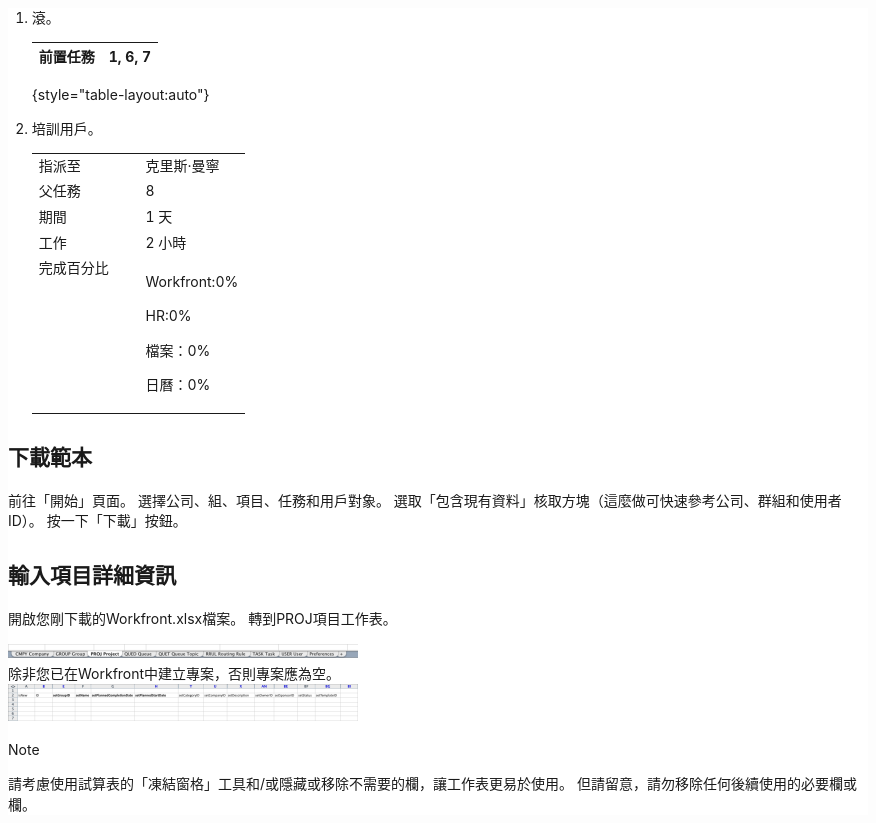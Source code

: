 1. 滾。

   | 前置任務 | 1, 6, 7 |
   |---|---|

   {style=&quot;table-layout:auto&quot;}

1. 培訓用戶。

   <table style="table-layout:auto"> 
    <col width="50%"> 
    <col width="50%"> 
    <tbody> 
     <tr> 
      <td role="rowheader">指派至</td> 
      <td>克里斯·曼寧</td> 
     </tr> 
     <tr> 
      <td role="rowheader">父任務</td> 
      <td>8</td> 
     </tr> 
     <tr> 
      <td role="rowheader">期間</td> 
      <td>1 天</td> 
     </tr> 
     <tr> 
      <td role="rowheader">工作</td> 
      <td>2 小時</td> 
     </tr> 
     <tr> 
      <td role="rowheader">完成百分比</td> 
      <td> <p>Workfront:0%</p> <p>HR:0%</p> <p>檔案：0%</p> <p>日曆：0%</p> </td> 
     </tr> 
    </tbody> 
   </table>

## 下載範本

前往「開始」頁面。 選擇公司、組、項目、任務和用戶對象。 選取「包含現有資料」核取方塊（這麼做可快速參考公司、群組和使用者ID）。 按一下「下載」按鈕。

## 輸入項目詳細資訊

開啟您剛下載的Workfront.xlsx檔案。 轉到PROJ項目工作表。

![](assets/im2-350x14.png)\
除非您已在Workfront中建立專案，否則專案應為空。\
![](assets/im3-350x37.png)

>[!NOTE]
>
>請考慮使用試算表的「凍結窗格」工具和/或隱藏或移除不需要的欄，讓工作表更易於使用。 但請留意，請勿移除任何後續使用的必要欄或欄。
